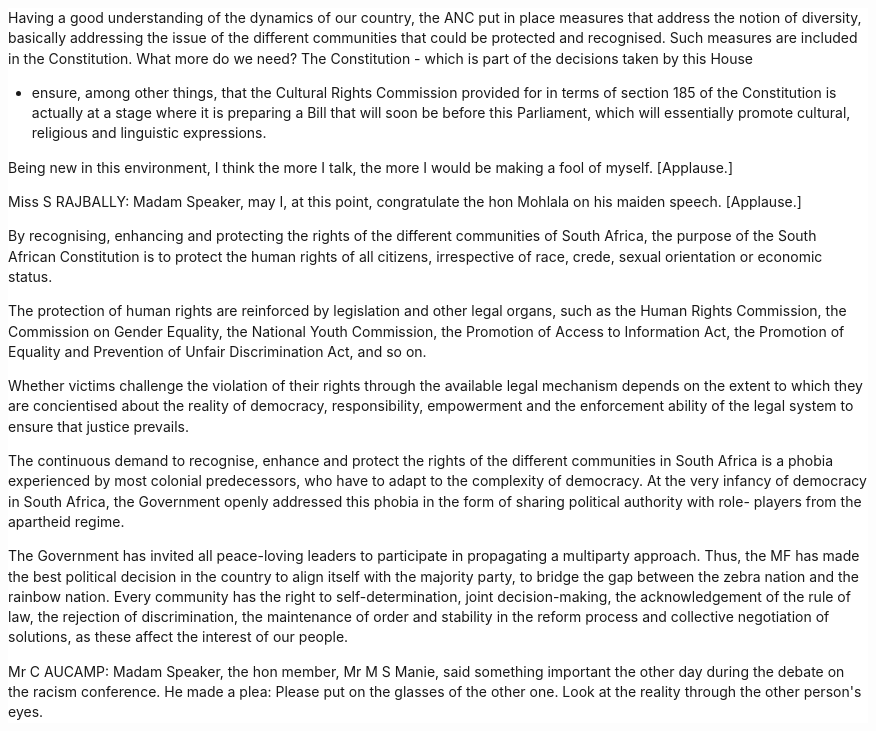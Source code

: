 Having a good understanding of the dynamics of our country, the ANC put in
place measures that address the notion of diversity, basically addressing
the issue of the different communities that could be protected and
recognised. Such measures are included in the Constitution. What more do we
need? The Constitution - which is part of the decisions taken by this House
- ensure, among other things, that the Cultural Rights Commission provided
for in terms of section 185 of the Constitution is actually at a stage
where it is preparing a Bill that will soon be before this Parliament,
which will essentially promote cultural, religious and linguistic
expressions.

Being new in this environment, I think the more I talk, the more I would be
making a fool of myself. [Applause.]

Miss S RAJBALLY: Madam Speaker, may I, at this point, congratulate the hon
Mohlala on his maiden speech. [Applause.]

By recognising, enhancing and protecting the rights of the different
communities of South Africa, the purpose of the South African Constitution
is to protect the human rights of all citizens, irrespective of race,
crede, sexual orientation or economic status.

The protection of human rights are reinforced by legislation and other
legal organs, such as the Human Rights Commission, the Commission on Gender
Equality, the National Youth Commission, the Promotion of Access to
Information Act, the Promotion of Equality and Prevention of Unfair
Discrimination Act, and so on.

Whether victims challenge the violation of their rights through the
available legal mechanism depends on the extent to which they are
concientised about the reality of democracy, responsibility, empowerment
and the enforcement ability of the legal system to ensure that justice
prevails.

The continuous demand to recognise, enhance and protect the rights of the
different communities in South Africa is a phobia experienced by most
colonial predecessors, who have to adapt to the complexity of democracy. At
the very infancy of democracy in South Africa, the Government openly
addressed this phobia in the form of sharing political authority with role-
players from the apartheid regime.

The Government has invited all peace-loving leaders to participate in
propagating a multiparty approach. Thus, the MF has made the best political
decision in the country to align itself with the majority party, to bridge
the gap between the zebra nation and the rainbow nation.
Every community has the right to self-determination, joint decision-making,
the acknowledgement of the rule of law, the rejection of discrimination,
the maintenance of order and stability in the reform process and collective
negotiation of solutions, as these affect the interest of our people.

Mr C AUCAMP: Madam Speaker, the hon member, Mr M S Manie, said something
important the other day during the debate on the racism conference. He made
a plea: Please put on the glasses of the other one. Look at the reality
through the other person's eyes.

